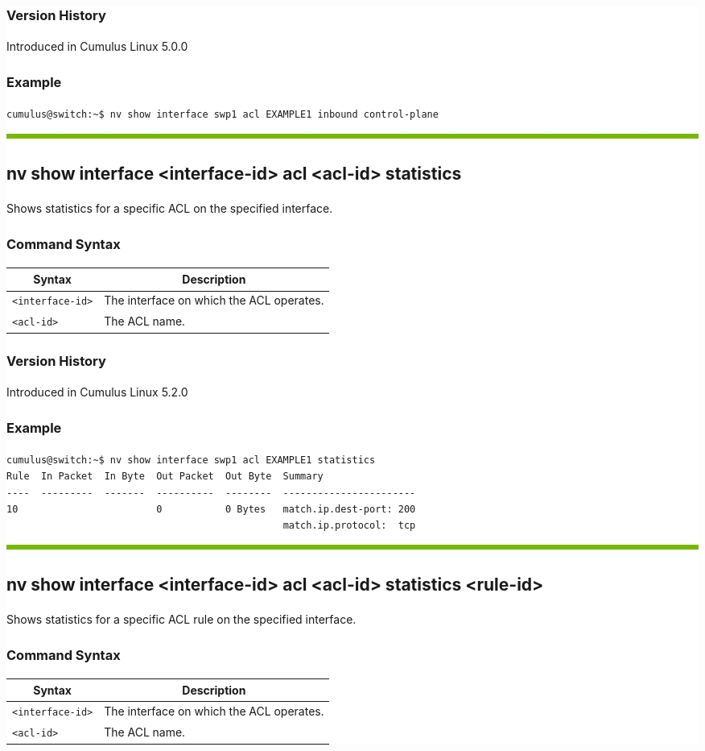 ### Version History

Introduced in Cumulus Linux 5.0.0

### Example

```
cumulus@switch:~$ nv show interface swp1 acl EXAMPLE1 inbound control-plane
```

<HR STYLE="BORDER: DASHED RGB(118,185,0) 0.5PX;BACKGROUND-COLOR: RGB(118,185,0);HEIGHT: 4.0PX;"/>

## <h>nv show interface \<interface-id\> acl \<acl-id\> statistics</h>

Shows statistics for a specific ACL on the specified interface.

### Command Syntax

| Syntax |  Description   |
| --------- | -------------- |
| `<interface-id>` | The interface on which the ACL operates. |
| `<acl-id>` | The ACL name.|

### Version History

Introduced in Cumulus Linux 5.2.0

### Example

```
cumulus@switch:~$ nv show interface swp1 acl EXAMPLE1 statistics
Rule  In Packet  In Byte  Out Packet  Out Byte  Summary                
----  ---------  -------  ----------  --------  -----------------------
10                        0           0 Bytes   match.ip.dest-port: 200
                                                match.ip.protocol:  tcp
```

<HR STYLE="BORDER: DASHED RGB(118,185,0) 0.5PX;BACKGROUND-COLOR: RGB(118,185,0);HEIGHT: 4.0PX;"/>

## <h>nv show interface \<interface-id\> acl \<acl-id\> statistics \<rule-id\></h>

Shows statistics for a specific ACL rule on the specified interface.

### Command Syntax

| Syntax |  Description   |
| --------- | -------------- |
| `<interface-id>` | The interface on which the ACL operates. |
| `<acl-id>` | The ACL name.|
